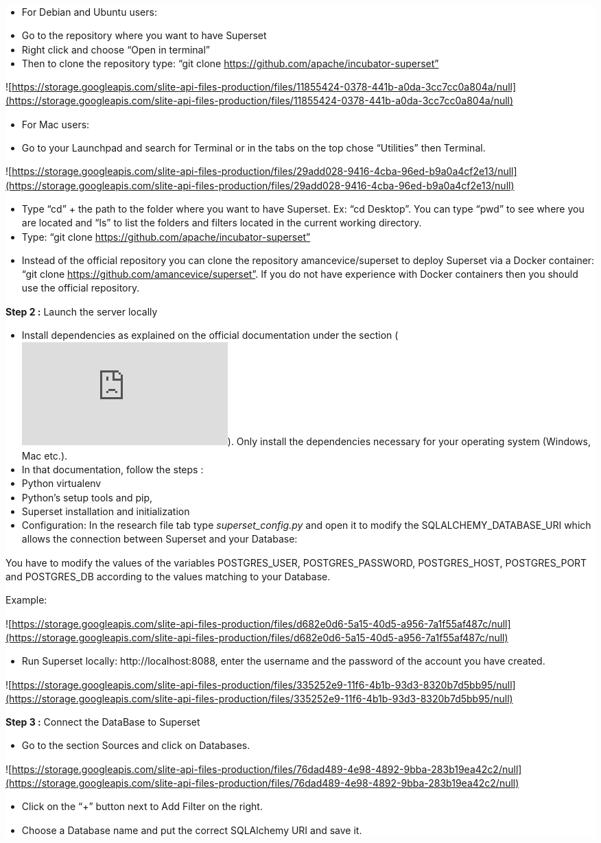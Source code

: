 * For Debian and Ubuntu users:

- Go to the repository where you want to have Superset
- Right click and choose “Open in terminal”
- Then to clone the repository type: “git clone https://github.com/apache/incubator-superset”

![https://storage.googleapis.com/slite-api-files-production/files/11855424-0378-441b-a0da-3cc7cc0a804a/null](https://storage.googleapis.com/slite-api-files-production/files/11855424-0378-441b-a0da-3cc7cc0a804a/null)

- For Mac users:

* Go to your Launchpad and search for Terminal or in the tabs on the top chose “Utilities” then Terminal.

![https://storage.googleapis.com/slite-api-files-production/files/29add028-9416-4cba-96ed-b9a0a4cf2e13/null](https://storage.googleapis.com/slite-api-files-production/files/29add028-9416-4cba-96ed-b9a0a4cf2e13/null)

- Type “cd” + the path to the folder where you want to have Superset. Ex: “cd Desktop”. You can type “pwd” to see where you are located and “ls” to list the folders and filters located in the current working directory.
- Type: “git clone https://github.com/apache/incubator-superset”

* Instead of the official repository you can clone the repository amancevice/superset to deploy Superset via a Docker container: “git clone https://github.com/amancevice/superset”. If you do not have experience with Docker containers then you should use the official repository.

**Step 2 :** Launch the server locally

- Install dependencies as explained on the official documentation under the section (![<u>https://superset.apache.org/installation.html</u>](https://superset.apache.org/installation.html)). Only install the dependencies necessary for your operating system (Windows, Mac etc.).
- In that documentation, follow the steps :
- Python virtualenv
- Python’s setup tools and pip,
- Superset installation and initialization
- Configuration: In the research file tab type _superset_config.py_ and open it to modify the SQLALCHEMY_DATABASE_URI which allows the connection between Superset and your Database:

You have to modify the values of the variables POSTGRES_USER, POSTGRES_PASSWORD, POSTGRES_HOST, POSTGRES_PORT and POSTGRES_DB according to the values matching to your Database.

Example:

![https://storage.googleapis.com/slite-api-files-production/files/d682e0d6-5a15-40d5-a956-7a1f55af487c/null](https://storage.googleapis.com/slite-api-files-production/files/d682e0d6-5a15-40d5-a956-7a1f55af487c/null)

- Run Superset locally: http://localhost:8088, enter the username and the password of the account you have created.

![https://storage.googleapis.com/slite-api-files-production/files/335252e9-11f6-4b1b-93d3-8320b7d5bb95/null](https://storage.googleapis.com/slite-api-files-production/files/335252e9-11f6-4b1b-93d3-8320b7d5bb95/null)

**Step 3 :** Connect the DataBase to Superset

- Go to the section Sources and click on Databases.

![https://storage.googleapis.com/slite-api-files-production/files/76dad489-4e98-4892-9bba-283b19ea42c2/null](https://storage.googleapis.com/slite-api-files-production/files/76dad489-4e98-4892-9bba-283b19ea42c2/null)

- Click on the “+” button next to Add Filter on the right.

* Choose a Database name and put the correct SQLAlchemy URI and save it.
